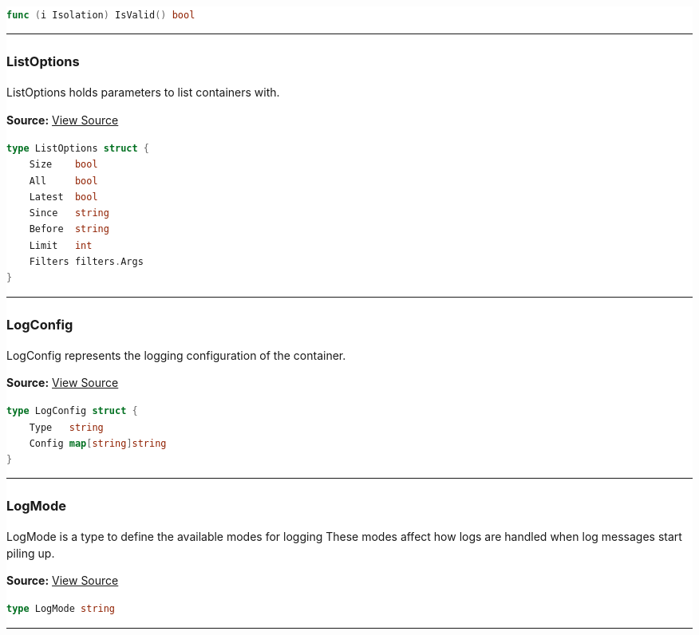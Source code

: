 ```go
func (i Isolation) IsValid() bool
```

---

### ListOptions

ListOptions holds parameters to list containers with.

**Source:** [View Source](https://github.com/docker/docker/blob/v28.3.0/api/types/container/options.go#L47)  

```go
type ListOptions struct {
	Size    bool
	All     bool
	Latest  bool
	Since   string
	Before  string
	Limit   int
	Filters filters.Args
}
```

---

### LogConfig

LogConfig represents the logging configuration of the container.

**Source:** [View Source](https://github.com/docker/docker/blob/v28.3.0/api/types/container/hostconfig.go#L359)  

```go
type LogConfig struct {
	Type   string
	Config map[string]string
}
```

---

### LogMode

LogMode is a type to define the available modes for logging
These modes affect how logs are handled when log messages start piling up.

**Source:** [View Source](https://github.com/docker/docker/blob/v28.3.0/api/types/container/hostconfig.go#L349)  

```go
type LogMode string
```

---
